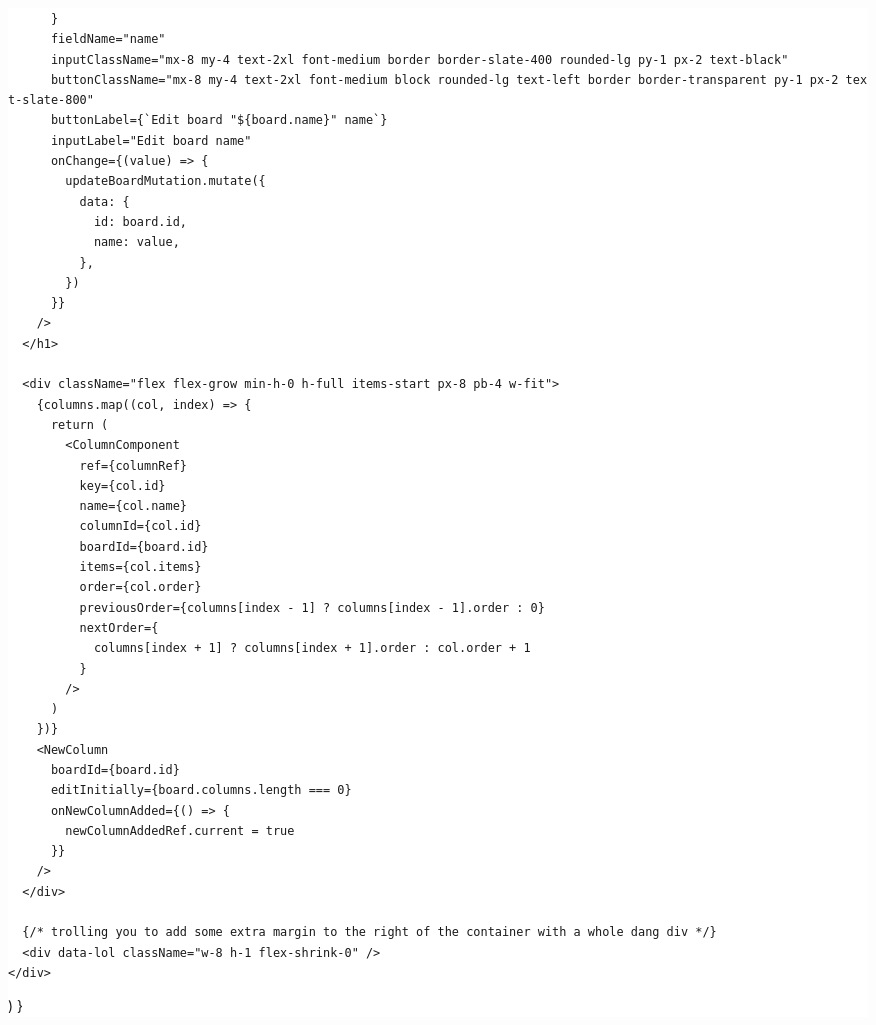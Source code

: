           }
          fieldName="name"
          inputClassName="mx-8 my-4 text-2xl font-medium border border-slate-400 rounded-lg py-1 px-2 text-black"
          buttonClassName="mx-8 my-4 text-2xl font-medium block rounded-lg text-left border border-transparent py-1 px-2 text-slate-800"
          buttonLabel={`Edit board "${board.name}" name`}
          inputLabel="Edit board name"
          onChange={(value) => {
            updateBoardMutation.mutate({
              data: {
                id: board.id,
                name: value,
              },
            })
          }}
        />
      </h1>

      <div className="flex flex-grow min-h-0 h-full items-start px-8 pb-4 w-fit">
        {columns.map((col, index) => {
          return (
            <ColumnComponent
              ref={columnRef}
              key={col.id}
              name={col.name}
              columnId={col.id}
              boardId={board.id}
              items={col.items}
              order={col.order}
              previousOrder={columns[index - 1] ? columns[index - 1].order : 0}
              nextOrder={
                columns[index + 1] ? columns[index + 1].order : col.order + 1
              }
            />
          )
        })}
        <NewColumn
          boardId={board.id}
          editInitially={board.columns.length === 0}
          onNewColumnAdded={() => {
            newColumnAddedRef.current = true
          }}
        />
      </div>

      {/* trolling you to add some extra margin to the right of the container with a whole dang div */}
      <div data-lol className="w-8 h-1 flex-shrink-0" />
    </div>
  )
}
